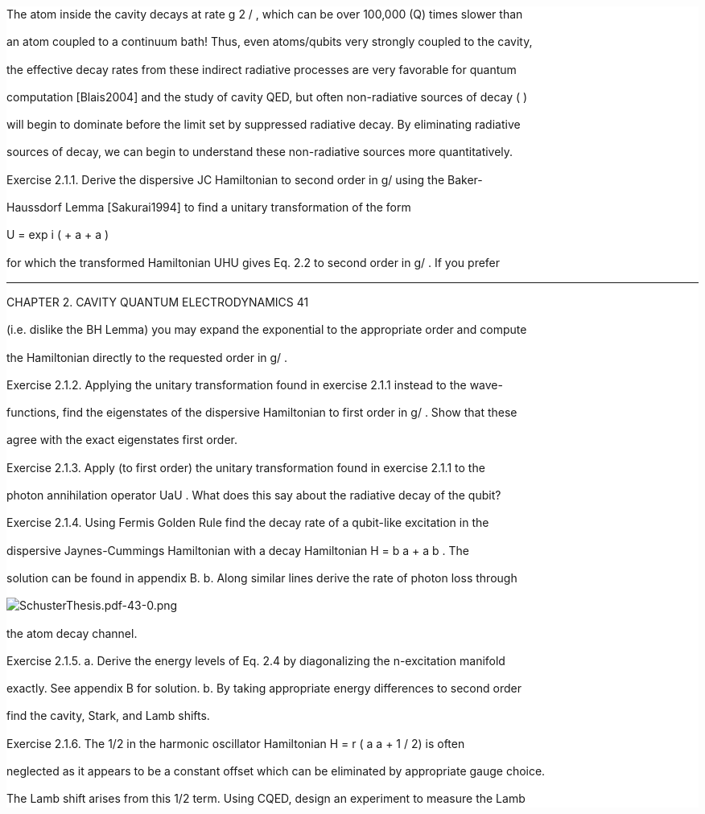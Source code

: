 The atom inside the cavity decays at rate g 2 / , which can be over 100,000 (Q) times slower than

an atom coupled to a continuum bath! Thus, even atoms/qubits very strongly coupled to the cavity,

the effective decay rates from these indirect radiative processes are very favorable for quantum

computation [Blais2004] and the study of cavity QED, but often non-radiative sources of decay (  )


will begin to dominate before the limit set by suppressed radiative decay. By eliminating radiative

sources of decay, we can begin to understand these non-radiative sources more quantitatively.

Exercise 2.1.1. Derive the dispersive JC Hamiltonian to second order in g/  using the Baker-

Haussdorf Lemma [Sakurai1994] to find a unitary transformation of the form

U = exp i (  + a +   a    )
 

for which the transformed Hamiltonian UHU  gives Eq. 2.2 to second order in g/  . If you prefer


-----


CHAPTER 2. CAVITY QUANTUM ELECTRODYNAMICS 41

(i.e. dislike the BH Lemma) you may expand the exponential to the appropriate order and compute

the Hamiltonian directly to the requested order in g/  .

Exercise 2.1.2. Applying the unitary transformation found in exercise 2.1.1 instead to the wave-

functions, find the eigenstates of the dispersive Hamiltonian to first order in g/  . Show that these

agree with the exact eigenstates first order.

Exercise 2.1.3. Apply (to first order) the unitary transformation found in exercise 2.1.1 to the

photon annihilation operator UaU  . What does this say about the radiative decay of the qubit?

Exercise 2.1.4. Using Fermis Golden Rule find the decay rate of a qubit-like excitation in the

dispersive Jaynes-Cummings Hamiltonian with a decay Hamiltonian H  =   b  a + a  b . The

solution can be found in appendix B. b. Along similar lines derive the rate of photon loss through  

![SchusterThesis.pdf-43-0.png](SchusterThesis.pdf-43-0.png)

the atom decay channel.

Exercise 2.1.5. a. Derive the energy levels of Eq. 2.4 by diagonalizing the n-excitation manifold

exactly. See appendix B for solution. b. By taking appropriate energy differences to second order

find the cavity, Stark, and Lamb shifts.

Exercise 2.1.6. The 1/2 in the harmonic oscillator Hamiltonian H =   r ( a  a + 1 / 2) is often

neglected as it appears to be a constant offset which can be eliminated by appropriate gauge choice.

The Lamb shift arises from this 1/2 term. Using CQED, design an experiment to measure the Lamb
